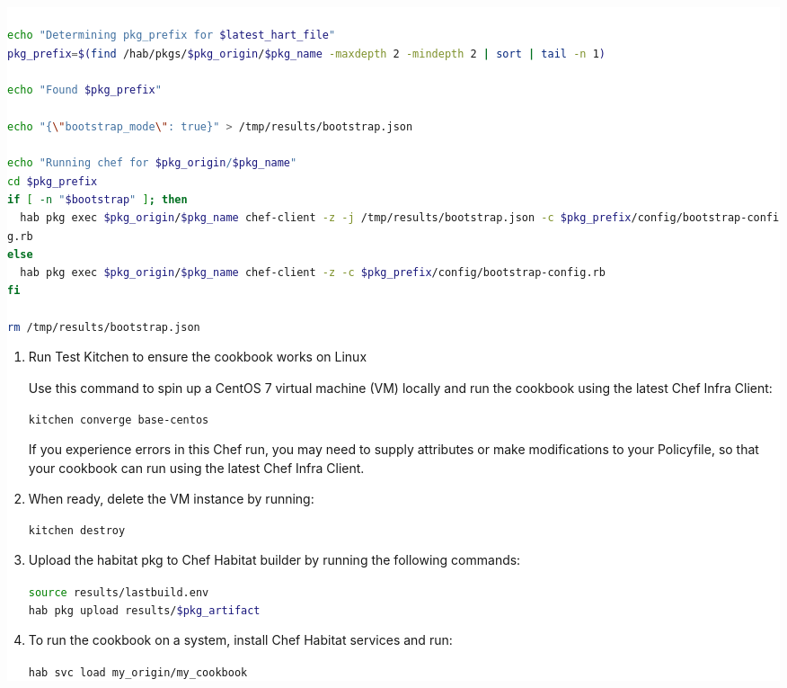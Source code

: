    ```bash

   echo "Determining pkg_prefix for $latest_hart_file"
   pkg_prefix=$(find /hab/pkgs/$pkg_origin/$pkg_name -maxdepth 2 -mindepth 2 | sort | tail -n 1)

   echo "Found $pkg_prefix"

   echo "{\"bootstrap_mode\": true}" > /tmp/results/bootstrap.json

   echo "Running chef for $pkg_origin/$pkg_name"
   cd $pkg_prefix
   if [ -n "$bootstrap" ]; then
     hab pkg exec $pkg_origin/$pkg_name chef-client -z -j /tmp/results/bootstrap.json -c $pkg_prefix/config/bootstrap-config.rb
   else
     hab pkg exec $pkg_origin/$pkg_name chef-client -z -c $pkg_prefix/config/bootstrap-config.rb
   fi

   rm /tmp/results/bootstrap.json
   ```

1. Run Test Kitchen to ensure the cookbook works on Linux

   Use this command to spin up a CentOS 7 virtual machine (VM) locally and run the cookbook using the latest Chef Infra Client:

   ```bash
   kitchen converge base-centos
   ```

   If you experience errors in this Chef run, you may need to supply attributes or make modifications to your Policyfile, so that your cookbook can run using the latest Chef Infra Client.

1. When ready, delete the VM instance by running:

   ```bash
   kitchen destroy
   ```

1. Upload the habitat pkg to Chef Habitat builder by running the following commands:

   ```bash
   source results/lastbuild.env
   hab pkg upload results/$pkg_artifact
   ```

1. To run the cookbook on a system, install Chef Habitat services and run:

   ```bash
   hab svc load my_origin/my_cookbook
   ```
